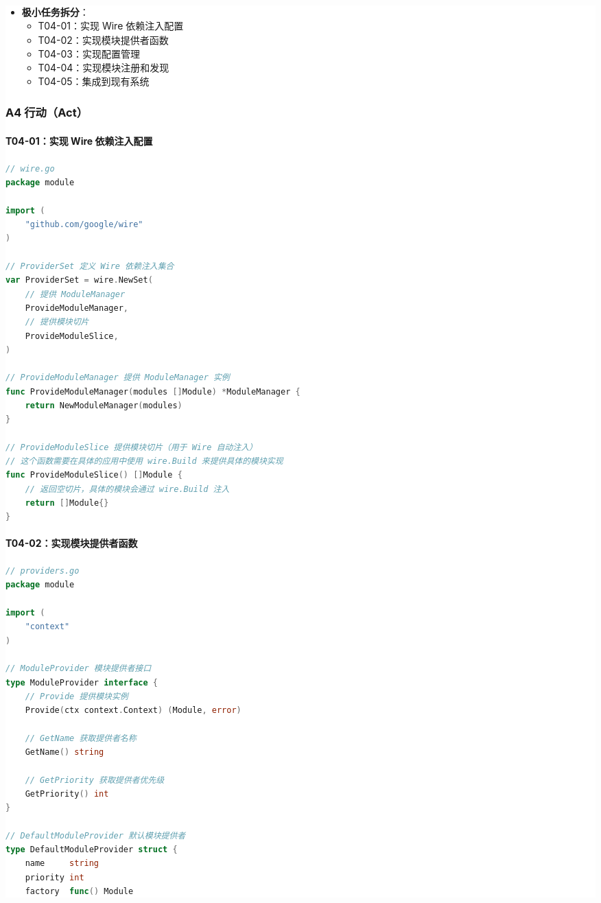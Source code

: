 - **极小任务拆分**：
  - T04-01：实现 Wire 依赖注入配置
  - T04-02：实现模块提供者函数
  - T04-03：实现配置管理
  - T04-04：实现模块注册和发现
  - T04-05：集成到现有系统

### A4 行动（Act）
#### T04-01：实现 Wire 依赖注入配置
```go
// wire.go
package module

import (
    "github.com/google/wire"
)

// ProviderSet 定义 Wire 依赖注入集合
var ProviderSet = wire.NewSet(
    // 提供 ModuleManager
    ProvideModuleManager,
    // 提供模块切片
    ProvideModuleSlice,
)

// ProvideModuleManager 提供 ModuleManager 实例
func ProvideModuleManager(modules []Module) *ModuleManager {
    return NewModuleManager(modules)
}

// ProvideModuleSlice 提供模块切片（用于 Wire 自动注入）
// 这个函数需要在具体的应用中使用 wire.Build 来提供具体的模块实现
func ProvideModuleSlice() []Module {
    // 返回空切片，具体的模块会通过 wire.Build 注入
    return []Module{}
}
```

#### T04-02：实现模块提供者函数
```go
// providers.go
package module

import (
    "context"
)

// ModuleProvider 模块提供者接口
type ModuleProvider interface {
    // Provide 提供模块实例
    Provide(ctx context.Context) (Module, error)
    
    // GetName 获取提供者名称
    GetName() string
    
    // GetPriority 获取提供者优先级
    GetPriority() int
}

// DefaultModuleProvider 默认模块提供者
type DefaultModuleProvider struct {
    name     string
    priority int
    factory  func() Module
```